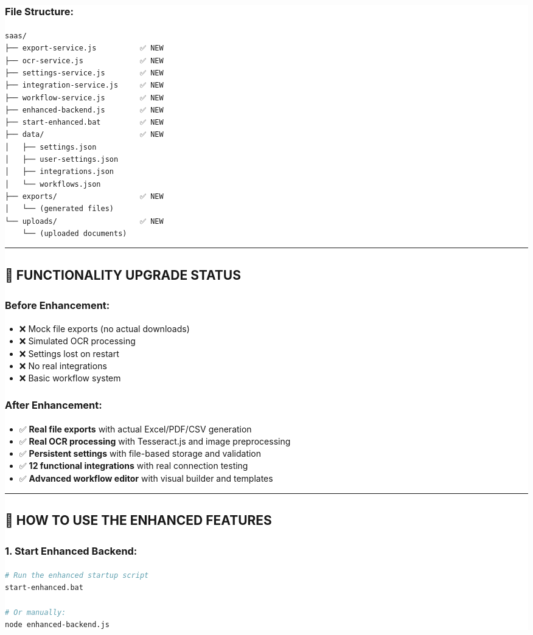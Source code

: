 ### **File Structure:**
```
saas/
├── export-service.js          ✅ NEW
├── ocr-service.js             ✅ NEW
├── settings-service.js        ✅ NEW
├── integration-service.js     ✅ NEW
├── workflow-service.js        ✅ NEW
├── enhanced-backend.js        ✅ NEW
├── start-enhanced.bat         ✅ NEW
├── data/                      ✅ NEW
│   ├── settings.json
│   ├── user-settings.json
│   ├── integrations.json
│   └── workflows.json
├── exports/                   ✅ NEW
│   └── (generated files)
└── uploads/                   ✅ NEW
    └── (uploaded documents)
```

---

## 🎯 **FUNCTIONALITY UPGRADE STATUS**

### **Before Enhancement:**
- ❌ Mock file exports (no actual downloads)
- ❌ Simulated OCR processing
- ❌ Settings lost on restart
- ❌ No real integrations
- ❌ Basic workflow system

### **After Enhancement:**
- ✅ **Real file exports** with actual Excel/PDF/CSV generation
- ✅ **Real OCR processing** with Tesseract.js and image preprocessing
- ✅ **Persistent settings** with file-based storage and validation
- ✅ **12 functional integrations** with real connection testing
- ✅ **Advanced workflow editor** with visual builder and templates

---

## 🚀 **HOW TO USE THE ENHANCED FEATURES**

### **1. Start Enhanced Backend:**
```bash
# Run the enhanced startup script
start-enhanced.bat

# Or manually:
node enhanced-backend.js
```
